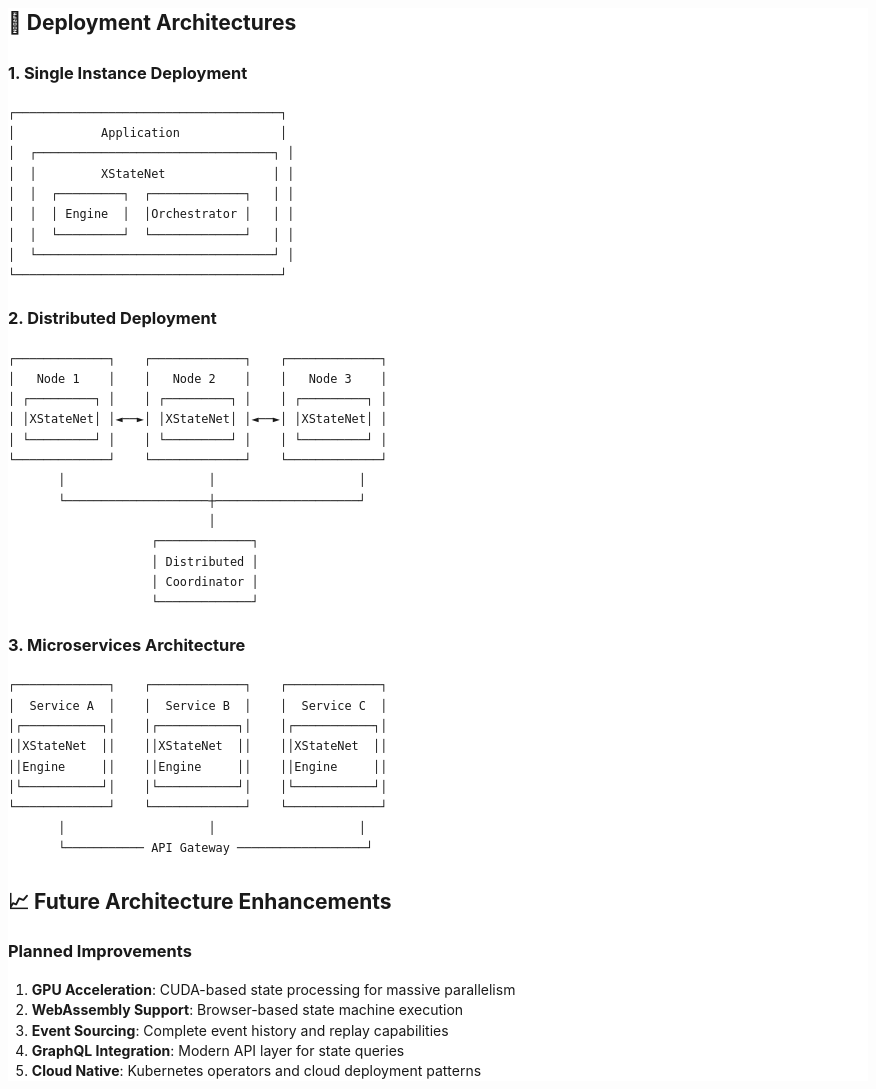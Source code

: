 ## 🚀 Deployment Architectures

### 1. Single Instance Deployment
```
┌─────────────────────────────────────┐
│            Application              │
│  ┌─────────────────────────────────┐ │
│  │         XStateNet               │ │
│  │  ┌─────────┐  ┌─────────────┐   │ │
│  │  │ Engine  │  │Orchestrator │   │ │
│  │  └─────────┘  └─────────────┘   │ │
│  └─────────────────────────────────┘ │
└─────────────────────────────────────┘
```

### 2. Distributed Deployment
```
┌─────────────┐    ┌─────────────┐    ┌─────────────┐
│   Node 1    │    │   Node 2    │    │   Node 3    │
│ ┌─────────┐ │    │ ┌─────────┐ │    │ ┌─────────┐ │
│ │XStateNet│ │◄──►│ │XStateNet│ │◄──►│ │XStateNet│ │
│ └─────────┘ │    │ └─────────┘ │    │ └─────────┘ │
└─────────────┘    └─────────────┘    └─────────────┘
       │                    │                    │
       └────────────────────┼────────────────────┘
                            │
                    ┌─────────────┐
                    │ Distributed │
                    │ Coordinator │
                    └─────────────┘
```

### 3. Microservices Architecture
```
┌─────────────┐    ┌─────────────┐    ┌─────────────┐
│  Service A  │    │  Service B  │    │  Service C  │
│┌───────────┐│    │┌───────────┐│    │┌───────────┐│
││XStateNet  ││    ││XStateNet  ││    ││XStateNet  ││
││Engine     ││    ││Engine     ││    ││Engine     ││
│└───────────┘│    │└───────────┘│    │└───────────┘│
└─────────────┘    └─────────────┘    └─────────────┘
       │                    │                    │
       └─────────── API Gateway ──────────────────┘
```

## 📈 Future Architecture Enhancements

### Planned Improvements

1. **GPU Acceleration**: CUDA-based state processing for massive parallelism
2. **WebAssembly Support**: Browser-based state machine execution
3. **Event Sourcing**: Complete event history and replay capabilities
4. **GraphQL Integration**: Modern API layer for state queries
5. **Cloud Native**: Kubernetes operators and cloud deployment patterns
